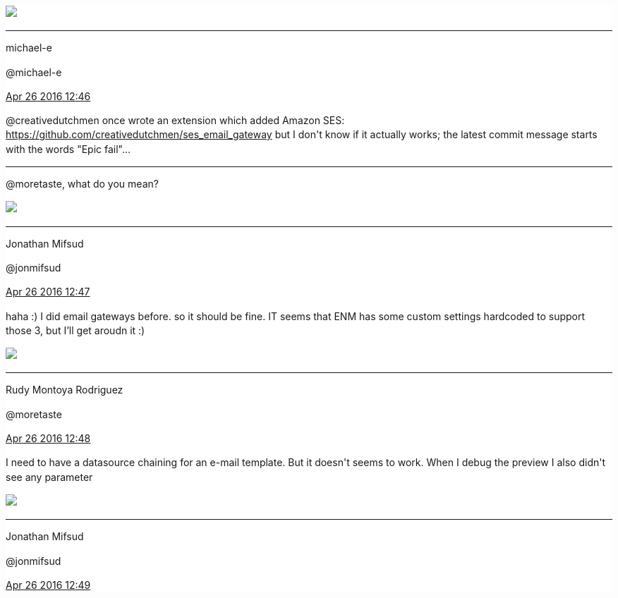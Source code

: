 ![](https://avatars2.githubusercontent.com/u/40072?v=3&s=30)

____

michael-e

@michael-e

[Apr 26 2016
12:46](https://gitter.im/symphonycms/symphony-2?at=571f63402cd01bf9764acd33)

@creativedutchmen once wrote an extension which added Amazon SES:
<https://github.com/creativedutchmen/ses_email_gateway> but I don't know if it
actually works; the latest commit message starts with the words "Epic fail"...

____

@moretaste, what do you mean?

![](https://avatars1.githubusercontent.com/u/859775?v=3&s=30)

____

Jonathan Mifsud

@jonmifsud

[Apr 26 2016
12:47](https://gitter.im/symphonycms/symphony-2?at=571f63688a90ed791312bb72)

haha :) I did email gateways before. so it should be fine. IT seems that ENM
has some custom settings hardcoded to support those 3, but I’ll get aroudn it
:)

![](https://avatars2.githubusercontent.com/u/857982?v=3&s=30)

____

Rudy Montoya Rodriguez

@moretaste

[Apr 26 2016
12:48](https://gitter.im/symphonycms/symphony-2?at=571f639a2cd01bf9764acd54)

I need to have a datasource chaining for an e-mail template. But it doesn't
seems to work. When I debug the preview I also didn't see any parameter

![](https://avatars1.githubusercontent.com/u/859775?v=3&s=30)

____

Jonathan Mifsud

@jonmifsud

[Apr 26 2016
12:49](https://gitter.im/symphonycms/symphony-2?at=571f63c32cd01bf9764acd62)
